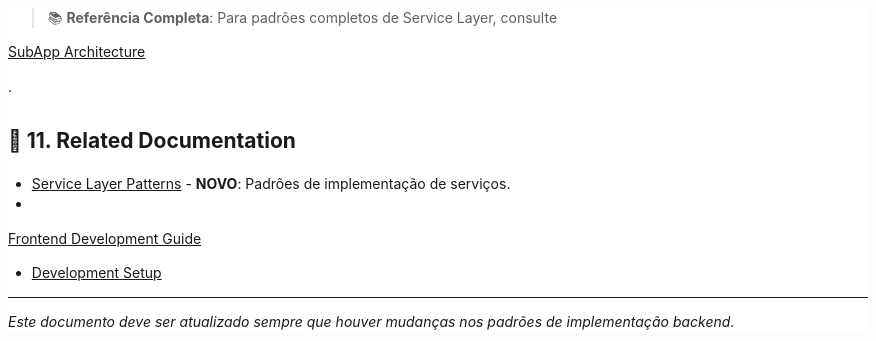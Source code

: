 


> 📚 **Referência Completa**: Para padrões completos de Service Layer, consulte 



[SubApp Architecture](./../../../architecture/subapps/subapp-architecture.md#-comunicação-entre-subapps-via-service-layer)


.

## 📖 **11. Related Documentation**

- [Service Layer Patterns](./service-layer-patterns.md) - **NOVO**: Padrões de implementação de serviços.
- 
  
  [Frontend Development Guide](./../../../architecture/frontend/frontend-guide.md)
  
  
- [Development Setup](./../../development/setup/development-setup.md)

---

_Este documento deve ser atualizado sempre que houver mudanças nos padrões de implementação backend._


